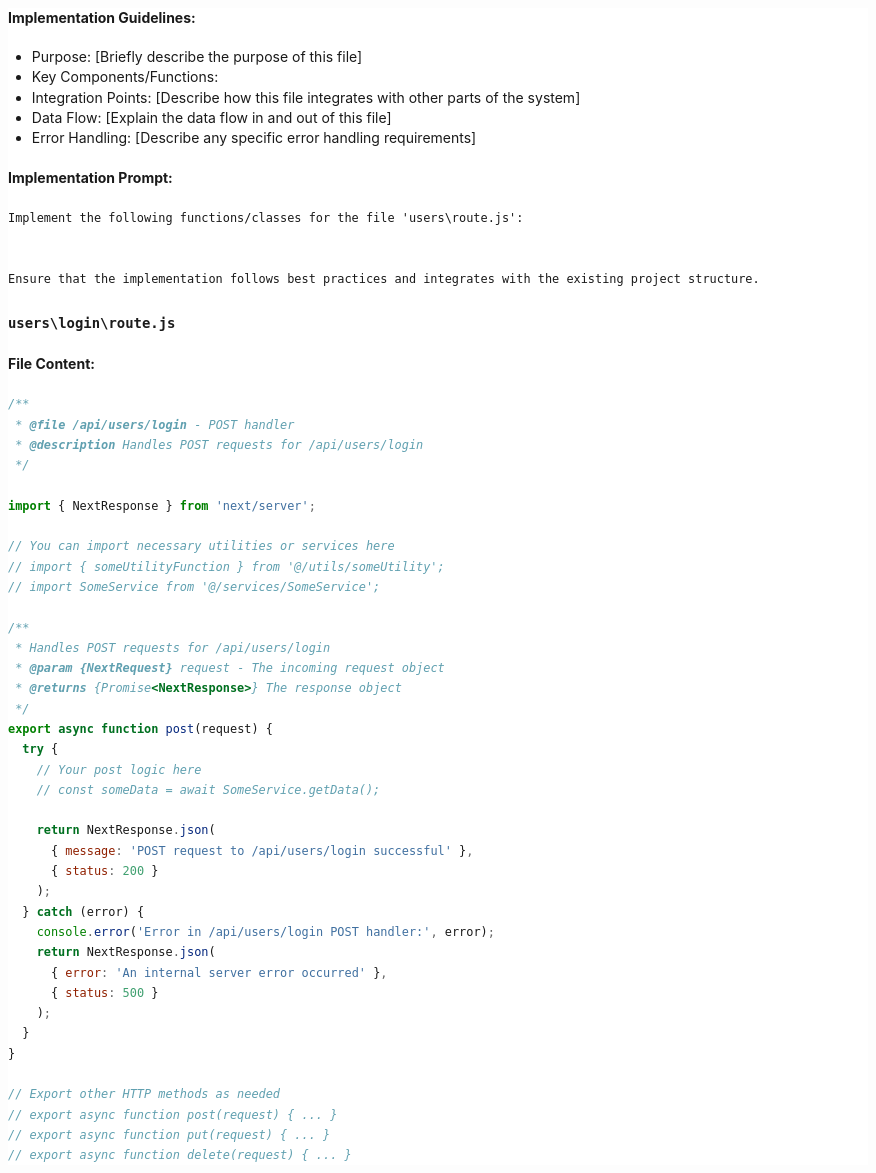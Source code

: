 #### Implementation Guidelines:
- Purpose: [Briefly describe the purpose of this file]
- Key Components/Functions:
- Integration Points: [Describe how this file integrates with other parts of the system]
- Data Flow: [Explain the data flow in and out of this file]
- Error Handling: [Describe any specific error handling requirements]

#### Implementation Prompt:
```
Implement the following functions/classes for the file 'users\route.js':


Ensure that the implementation follows best practices and integrates with the existing project structure.
```

### `users\login\route.js`

#### File Content:
```javascript
/**
 * @file /api/users/login - POST handler
 * @description Handles POST requests for /api/users/login
 */

import { NextResponse } from 'next/server';

// You can import necessary utilities or services here
// import { someUtilityFunction } from '@/utils/someUtility';
// import SomeService from '@/services/SomeService';

/**
 * Handles POST requests for /api/users/login
 * @param {NextRequest} request - The incoming request object
 * @returns {Promise<NextResponse>} The response object
 */
export async function post(request) {
  try {
    // Your post logic here
    // const someData = await SomeService.getData();
    
    return NextResponse.json(
      { message: 'POST request to /api/users/login successful' },
      { status: 200 }
    );
  } catch (error) {
    console.error('Error in /api/users/login POST handler:', error);
    return NextResponse.json(
      { error: 'An internal server error occurred' },
      { status: 500 }
    );
  }
}

// Export other HTTP methods as needed
// export async function post(request) { ... }
// export async function put(request) { ... }
// export async function delete(request) { ... }

```
